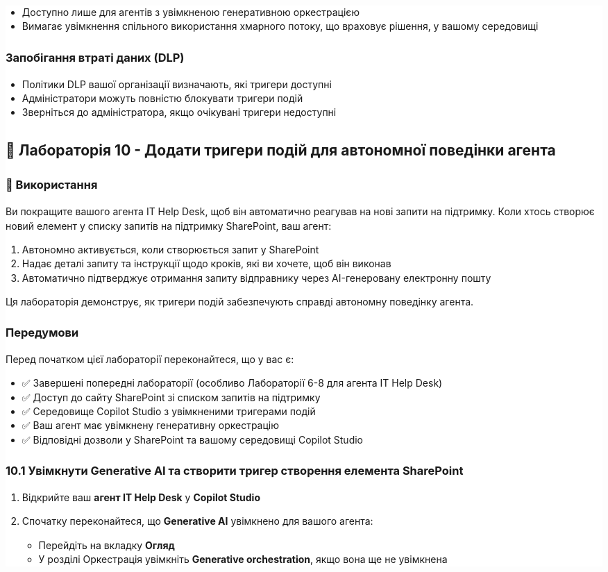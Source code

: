 - Доступно лише для агентів з увімкненою генеративною оркестрацією
- Вимагає увімкнення спільного використання хмарного потоку, що враховує рішення, у вашому середовищі

### Запобігання втраті даних (DLP)

- Політики DLP вашої організації визначають, які тригери доступні
- Адміністратори можуть повністю блокувати тригери подій
- Зверніться до адміністратора, якщо очікувані тригери недоступні

## 🧪 Лабораторія 10 - Додати тригери подій для автономної поведінки агента

### 🎯 Використання

Ви покращите вашого агента IT Help Desk, щоб він автоматично реагував на нові запити на підтримку. Коли хтось створює новий елемент у списку запитів на підтримку SharePoint, ваш агент:

1. Автономно активується, коли створюється запит у SharePoint
1. Надає деталі запиту та інструкції щодо кроків, які ви хочете, щоб він виконав
1. Автоматично підтверджує отримання запиту відправнику через AI-генеровану електронну пошту

Ця лабораторія демонструє, як тригери подій забезпечують справді автономну поведінку агента.

### Передумови

Перед початком цієї лабораторії переконайтеся, що у вас є:

- ✅ Завершені попередні лабораторії (особливо Лабораторії 6-8 для агента IT Help Desk)
- ✅ Доступ до сайту SharePoint зі списком запитів на підтримку
- ✅ Середовище Copilot Studio з увімкненими тригерами подій
- ✅ Ваш агент має увімкнену генеративну оркестрацію
- ✅ Відповідні дозволи у SharePoint та вашому середовищі Copilot Studio

### 10.1 Увімкнути Generative AI та створити тригер створення елемента SharePoint

1. Відкрийте ваш **агент IT Help Desk** у **Copilot Studio**

1. Спочатку переконайтеся, що **Generative AI** увімкнено для вашого агента:
   - Перейдіть на вкладку **Огляд**
   - У розділі Оркестрація увімкніть **Generative orchestration**, якщо вона ще не увімкнена  